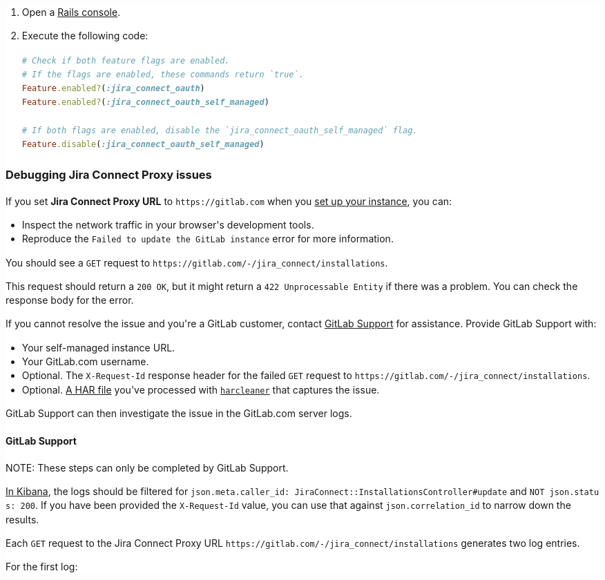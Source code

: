 1. Open a [Rails console](../../administration/operations/rails_console.md#starting-a-rails-console-session).
1. Execute the following code:

   ```ruby
   # Check if both feature flags are enabled.
   # If the flags are enabled, these commands return `true`.
   Feature.enabled?(:jira_connect_oauth)
   Feature.enabled?(:jira_connect_oauth_self_managed)

   # If both flags are enabled, disable the `jira_connect_oauth_self_managed` flag.
   Feature.disable(:jira_connect_oauth_self_managed)
   ```

### Debugging Jira Connect Proxy issues

If you set **Jira Connect Proxy URL** to `https://gitlab.com` when you
[set up your instance](jira_cloud_app.md#set-up-your-instance), you can:

- Inspect the network traffic in your browser's development tools.
- Reproduce the `Failed to update the GitLab instance` error for more information.

You should see a `GET` request to `https://gitlab.com/-/jira_connect/installations`.

This request should return a `200 OK`, but it might return a `422 Unprocessable Entity` if there was a problem.
You can check the response body for the error.

If you cannot resolve the issue and you're a GitLab customer, contact [GitLab Support](https://about.gitlab.com/support/) for assistance.
Provide GitLab Support with:

- Your self-managed instance URL.
- Your GitLab.com username.
- Optional. The `X-Request-Id` response header for the failed `GET`
  request to `https://gitlab.com/-/jira_connect/installations`.
- Optional. [A HAR file](https://support.zendesk.com/hc/en-us/articles/4408828867098-Generating-a-HAR-file-for-troubleshooting)
  you've processed with [`harcleaner`](https://gitlab.com/gitlab-com/support/toolbox/harcleaner) that captures the issue.

GitLab Support can then investigate the issue in the GitLab.com server logs.

#### GitLab Support

NOTE:
These steps can only be completed by GitLab Support.

[In Kibana](https://log.gprd.gitlab.net/app/r/s/0FdPP), the logs should be filtered for
`json.meta.caller_id: JiraConnect::InstallationsController#update` and `NOT json.status: 200`.
If you have been provided the `X-Request-Id` value, you can use that against `json.correlation_id` to narrow down the results.

Each `GET` request to the Jira Connect Proxy URL `https://gitlab.com/-/jira_connect/installations` generates two log entries.

For the first log:
